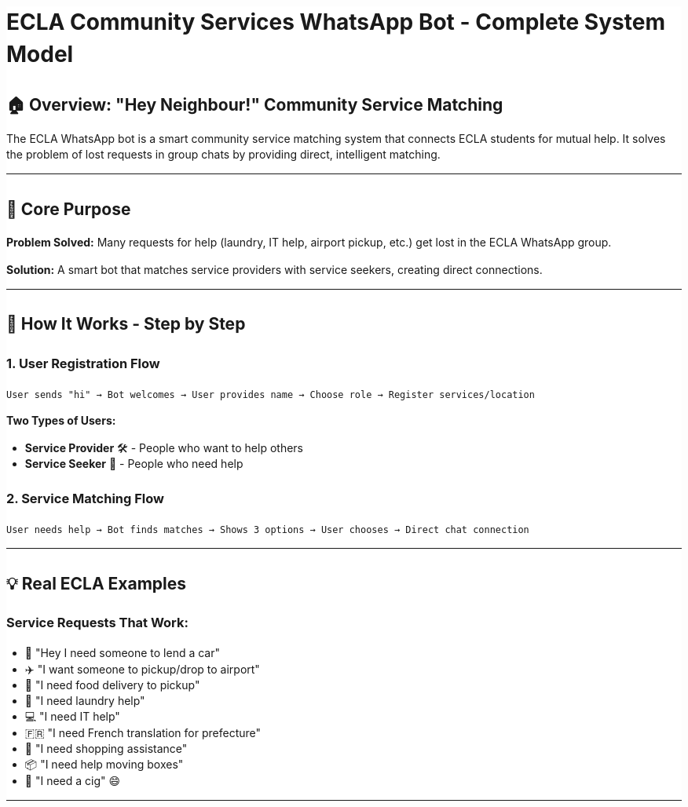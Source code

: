 # ECLA Community Services WhatsApp Bot - Complete System Model

## 🏠 **Overview: "Hey Neighbour!" Community Service Matching**

The ECLA WhatsApp bot is a smart community service matching system that connects ECLA students for mutual help. It solves the problem of lost requests in group chats by providing direct, intelligent matching.

---

## 🎯 **Core Purpose**

**Problem Solved:** Many requests for help (laundry, IT help, airport pickup, etc.) get lost in the ECLA WhatsApp group.

**Solution:** A smart bot that matches service providers with service seekers, creating direct connections.

---

## 🔄 **How It Works - Step by Step**

### **1. User Registration Flow**
```
User sends "hi" → Bot welcomes → User provides name → Choose role → Register services/location
```

**Two Types of Users:**
- **Service Provider** 🛠️ - People who want to help others
- **Service Seeker** 🤝 - People who need help

### **2. Service Matching Flow**
```
User needs help → Bot finds matches → Shows 3 options → User chooses → Direct chat connection
```

---

## 💡 **Real ECLA Examples**

### **Service Requests That Work:**
- 🚗 "Hey I need someone to lend a car"
- ✈️ "I want someone to pickup/drop to airport"
- 🍕 "I need food delivery to pickup"
- 🧺 "I need laundry help"
- 💻 "I need IT help"
- 🇫🇷 "I need French translation for prefecture"
- 🛒 "I need shopping assistance"
- 📦 "I need help moving boxes"
- 🚬 "I need a cig" 😄

---